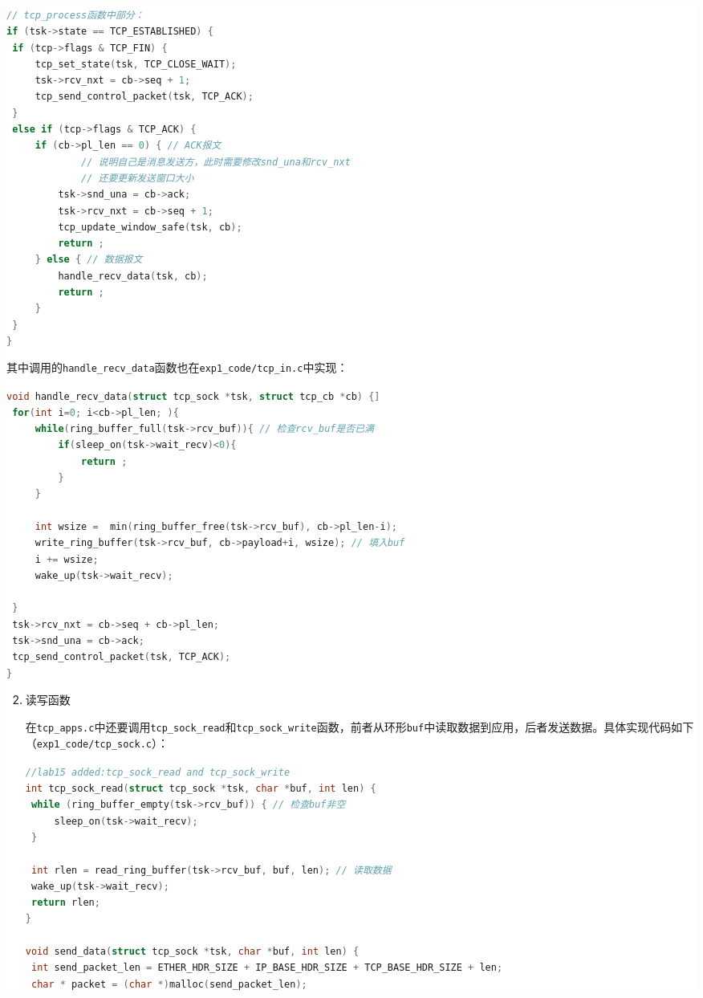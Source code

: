    ```c
   // tcp_process函数中部分：
   if (tsk->state == TCP_ESTABLISHED) {
   	if (tcp->flags & TCP_FIN) {
   		tcp_set_state(tsk, TCP_CLOSE_WAIT);
   		tsk->rcv_nxt = cb->seq + 1;
   		tcp_send_control_packet(tsk, TCP_ACK);
   	}
   	else if (tcp->flags & TCP_ACK) {
   		if (cb->pl_len == 0) { // ACK报文
               	// 说明自己是消息发送方，此时需要修改snd_una和rcv_nxt
               	// 还要更新发送窗口大小
   			tsk->snd_una = cb->ack;
   			tsk->rcv_nxt = cb->seq + 1;
   			tcp_update_window_safe(tsk, cb);
   			return ;
   		} else { // 数据报文
   			handle_recv_data(tsk, cb);
   			return ;
   		}
   	}
   }
   ```

   其中调用的`handle_recv_data`函数也在`exp1_code/tcp_in.c`中实现：

   ```c
   void handle_recv_data(struct tcp_sock *tsk, struct tcp_cb *cb) {]
   	for(int i=0; i<cb->pl_len; ){
   		while(ring_buffer_full(tsk->rcv_buf)){ // 检查rcv_buf是否已满
   			if(sleep_on(tsk->wait_recv)<0){
   				return ;
   			}
   		}
   		
   		int wsize =  min(ring_buffer_free(tsk->rcv_buf), cb->pl_len-i);
   		write_ring_buffer(tsk->rcv_buf, cb->payload+i, wsize); // 填入buf
   		i += wsize;
   		wake_up(tsk->wait_recv);
   		
   	}
   	tsk->rcv_nxt = cb->seq + cb->pl_len;
   	tsk->snd_una = cb->ack;
   	tcp_send_control_packet(tsk, TCP_ACK);
   }
   ```

2. 读写函数

   在`tcp_apps.c`中还要调用`tcp_sock_read`和`tcp_sock_write`函数，前者从环形`buf`中读取数据到应用，后者发送数据。具体实现代码如下（`exp1_code/tcp_sock.c`）：

   ```c
   //lab15 added:tcp_sock_read and tcp_sock_write
   int tcp_sock_read(struct tcp_sock *tsk, char *buf, int len) {
   	while (ring_buffer_empty(tsk->rcv_buf)) { // 检查buf非空
   		sleep_on(tsk->wait_recv);
   	}
   
   	int rlen = read_ring_buffer(tsk->rcv_buf, buf, len); // 读取数据
   	wake_up(tsk->wait_recv);
   	return rlen;
   }
   
   void send_data(struct tcp_sock *tsk, char *buf, int len) {
   	int send_packet_len = ETHER_HDR_SIZE + IP_BASE_HDR_SIZE + TCP_BASE_HDR_SIZE + len;
   	char * packet = (char *)malloc(send_packet_len);
   ```